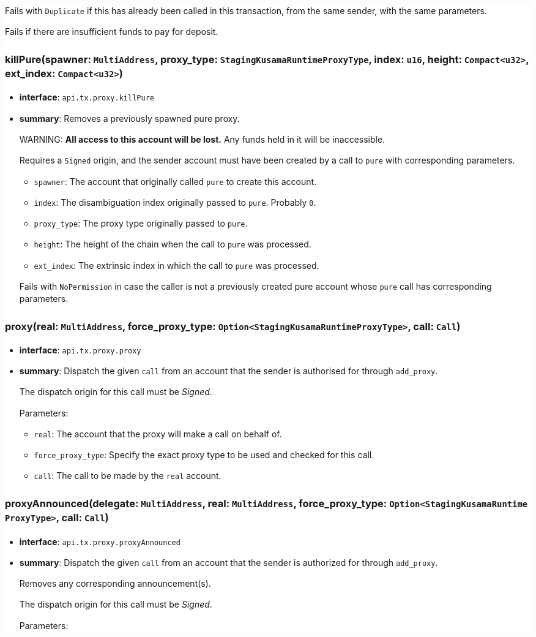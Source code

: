    Fails with `Duplicate` if this has already been called in this transaction, from the  same sender, with the same parameters. 

   Fails if there are insufficient funds to pay for deposit. 
 
### killPure(spawner: `MultiAddress`, proxy_type: `StagingKusamaRuntimeProxyType`, index: `u16`, height: `Compact<u32>`, ext_index: `Compact<u32>`)
- **interface**: `api.tx.proxy.killPure`
- **summary**:    Removes a previously spawned pure proxy. 

   WARNING: **All access to this account will be lost.** Any funds held in it will be  inaccessible. 

   Requires a `Signed` origin, and the sender account must have been created by a call to  `pure` with corresponding parameters. 

   - `spawner`: The account that originally called `pure` to create this account. 

  - `index`: The disambiguation index originally passed to `pure`. Probably `0`.

  - `proxy_type`: The proxy type originally passed to `pure`.

  - `height`: The height of the chain when the call to `pure` was processed.

  - `ext_index`: The extrinsic index in which the call to `pure` was processed.

   Fails with `NoPermission` in case the caller is not a previously created pure  account whose `pure` call has corresponding parameters. 
 
### proxy(real: `MultiAddress`, force_proxy_type: `Option<StagingKusamaRuntimeProxyType>`, call: `Call`)
- **interface**: `api.tx.proxy.proxy`
- **summary**:    Dispatch the given `call` from an account that the sender is authorised for through  `add_proxy`. 

   The dispatch origin for this call must be _Signed_. 

   Parameters: 

  - `real`: The account that the proxy will make a call on behalf of.

  - `force_proxy_type`: Specify the exact proxy type to be used and checked for this call.

  - `call`: The call to be made by the `real` account.
 
### proxyAnnounced(delegate: `MultiAddress`, real: `MultiAddress`, force_proxy_type: `Option<StagingKusamaRuntimeProxyType>`, call: `Call`)
- **interface**: `api.tx.proxy.proxyAnnounced`
- **summary**:    Dispatch the given `call` from an account that the sender is authorized for through  `add_proxy`. 

   Removes any corresponding announcement(s). 

   The dispatch origin for this call must be _Signed_. 

   Parameters: 
